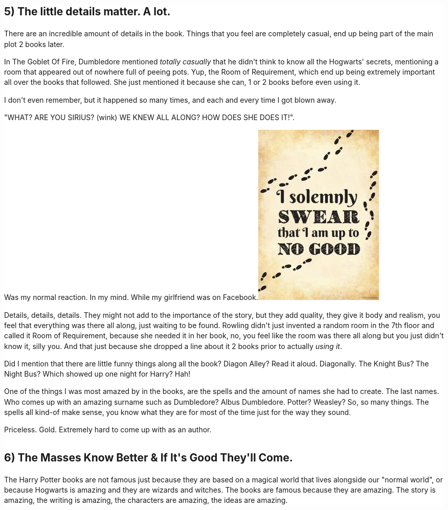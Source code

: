 ## 5) The little details matter. A lot.

There are an incredible amount of details in the book. Things that you feel are completely casual, end up being part of the main plot 2 books later.

In The Goblet Of Fire, Dumbledore mentioned _totally casually_ that he didn't think to know all the Hogwarts' secrets, mentioning a room that appeared out of nowhere full of peeing pots. Yup, the Room of Requirement, which end up being extremely important all over the books that followed. She just mentioned it because she can, 1 or 2 books before even using it.

I don't even remember, but it happened so many times, and each and every time I got blown away.

"WHAT? ARE YOU SIRIUS? (wink) WE KNEW ALL ALONG? HOW DOES SHE DOES IT!".

Was my normal reaction. In my mind. While my girlfriend was on Facebook.![QS_eff298c0137d40fcb9e24faf055c1f0b](../images/qs_eff298c0137d40fcb9e24faf055c1f0b.jpg)

Details, details, details. They might not add to the importance of the story, but they add quality, they give it body and realism, you feel that everything was there all along, just waiting to be found. Rowling didn't just invented a random room in the 7th floor and called it Room of Requirement, because she needed it in her book, no, you feel like the room was there all along but you just didn't know it, silly you. And that just because she dropped a line about it 2 books prior to actually _using it_.

Did I mention that there are little funny things along all the book? Diagon Alley? Read it aloud. Diagonally. The Knight Bus? The Night Bus? Which showed up one night for Harry? Hah!

One of the things I was most amazed by in the books, are the spells and the amount of names she had to create. The last names. Who comes up with an amazing surname such as Dumbledore? Albus Dumbledore. Potter? Weasley? So, so many things. The spells all kind-of make sense, you know what they are for most of the time just for the way they sound.

Priceless. Gold. Extremely hard to come up with as an author.

## 6) The Masses Know Better & If It's Good They'll Come.

The Harry Potter books are not famous just because they are based on a magical world that lives alongside our "normal world", or because Hogwarts is amazing and they are wizards and witches. The books are famous because they are amazing. The story is amazing, the writing is amazing, the characters are amazing, the ideas are amazing.
